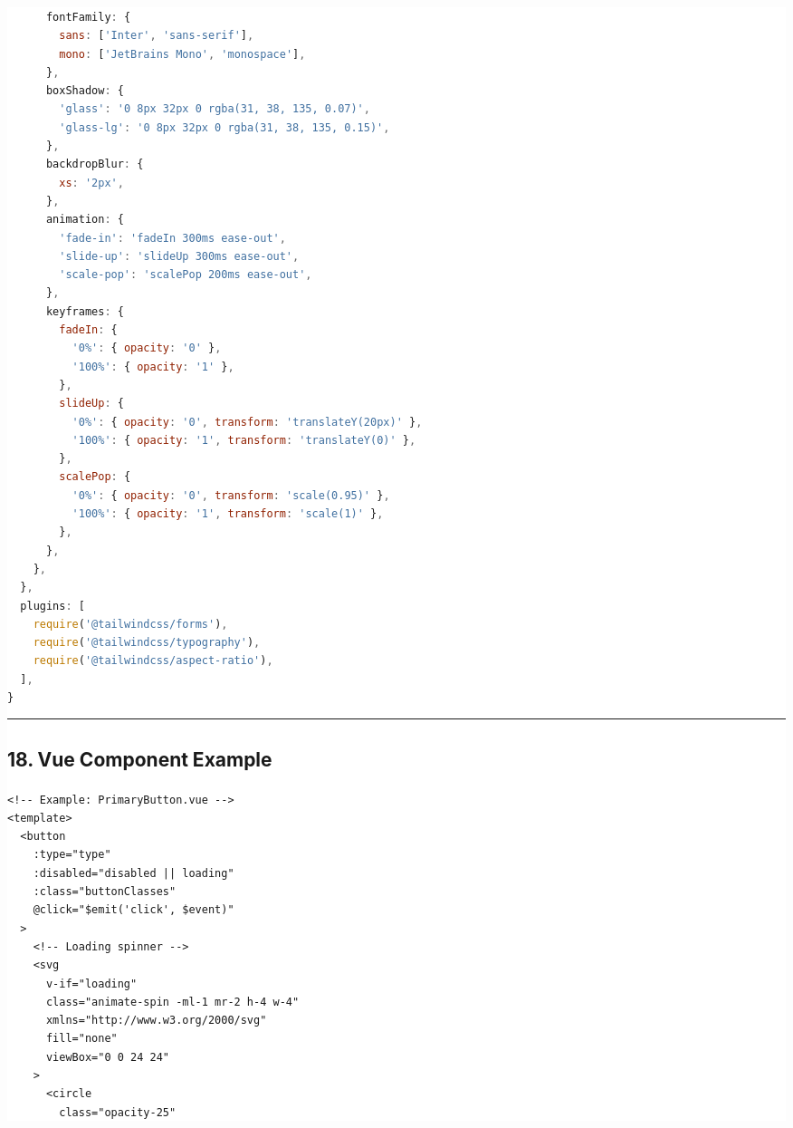 ```javascript
      fontFamily: {
        sans: ['Inter', 'sans-serif'],
        mono: ['JetBrains Mono', 'monospace'],
      },
      boxShadow: {
        'glass': '0 8px 32px 0 rgba(31, 38, 135, 0.07)',
        'glass-lg': '0 8px 32px 0 rgba(31, 38, 135, 0.15)',
      },
      backdropBlur: {
        xs: '2px',
      },
      animation: {
        'fade-in': 'fadeIn 300ms ease-out',
        'slide-up': 'slideUp 300ms ease-out',
        'scale-pop': 'scalePop 200ms ease-out',
      },
      keyframes: {
        fadeIn: {
          '0%': { opacity: '0' },
          '100%': { opacity: '1' },
        },
        slideUp: {
          '0%': { opacity: '0', transform: 'translateY(20px)' },
          '100%': { opacity: '1', transform: 'translateY(0)' },
        },
        scalePop: {
          '0%': { opacity: '0', transform: 'scale(0.95)' },
          '100%': { opacity: '1', transform: 'scale(1)' },
        },
      },
    },
  },
  plugins: [
    require('@tailwindcss/forms'),
    require('@tailwindcss/typography'),
    require('@tailwindcss/aspect-ratio'),
  ],
}
```

---

## 18. Vue Component Example

```vue
<!-- Example: PrimaryButton.vue -->
<template>
  <button
    :type="type"
    :disabled="disabled || loading"
    :class="buttonClasses"
    @click="$emit('click', $event)"
  >
    <!-- Loading spinner -->
    <svg
      v-if="loading"
      class="animate-spin -ml-1 mr-2 h-4 w-4"
      xmlns="http://www.w3.org/2000/svg"
      fill="none"
      viewBox="0 0 24 24"
    >
      <circle
        class="opacity-25"
```